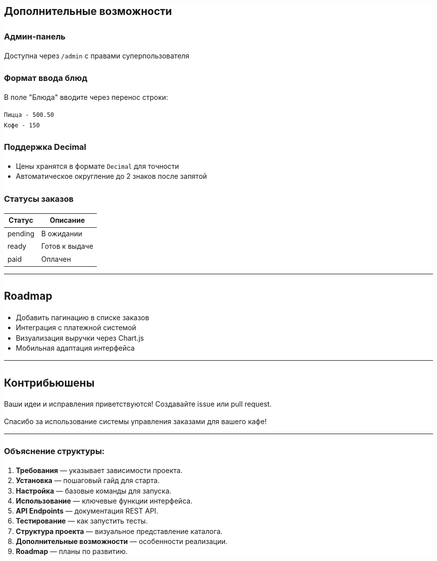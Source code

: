 
## Дополнительные возможности

### Админ-панель
Доступна через `/admin` с правами суперпользователя
### Формат ввода блюд
В поле "Блюда" вводите через перенос строки:
```
Пицца - 500.50
Кофе - 150
```
### Поддержка Decimal
- Цены хранятся в формате `Decimal` для точности
- Автоматическое округление до 2 знаков после запятой
### Статусы заказов
| Статус    | Описание                |
|-----------|-------------------------|
| pending   | В ожидании              |
| ready     | Готов к выдаче          |
| paid      | Оплачен                 |

---

## Roadmap
- Добавить пагинацию в списке заказов
- Интеграция с платежной системой
- Визуализация выручки через Chart.js
- Мобильная адаптация интерфейса

---

## Контрибьюшены
Ваши идеи и исправления приветствуются! Создавайте issue или pull request.

Спасибо за использование системы управления заказами для вашего кафе!

---

### Объяснение структуры:
1. **Требования** — указывает зависимости проекта.
2. **Установка** — пошаговый гайд для старта.
3. **Настройка** — базовые команды для запуска.
4. **Использование** — ключевые функции интерфейса.
5. **API Endpoints** — документация REST API.
6. **Тестирование** — как запустить тесты.
7. **Структура проекта** — визуальное представление каталога.
8. **Дополнительные возможности** — особенности реализации.
9. **Roadmap** — планы по развитию.
